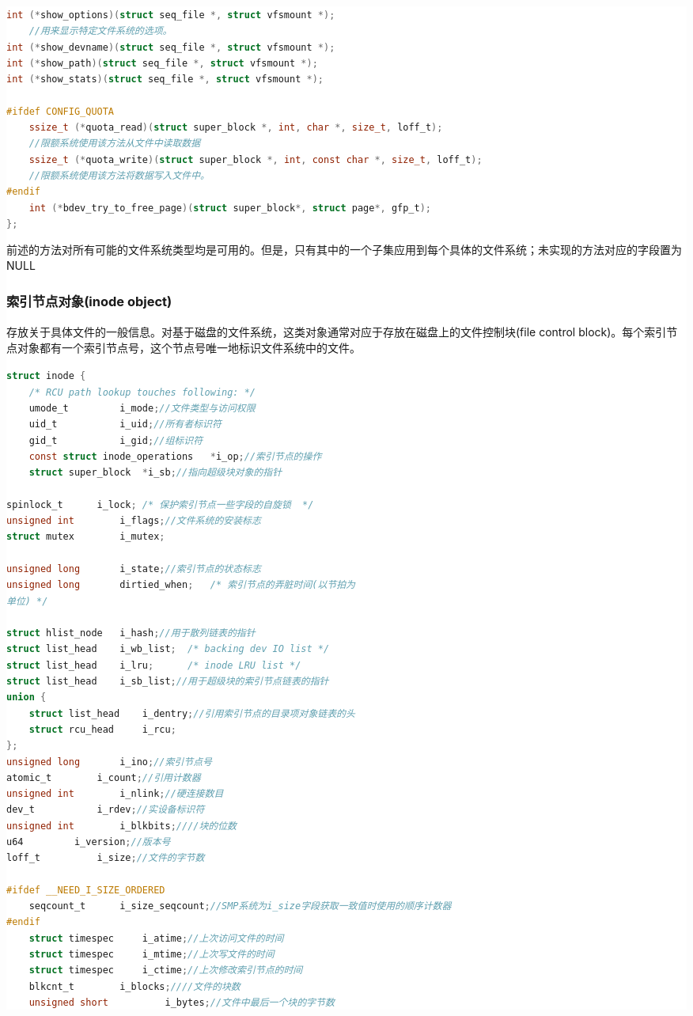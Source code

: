 ```c
int (*show_options)(struct seq_file *, struct vfsmount *);
    //用来显示特定文件系统的选项。
int (*show_devname)(struct seq_file *, struct vfsmount *);
int (*show_path)(struct seq_file *, struct vfsmount *);
int (*show_stats)(struct seq_file *, struct vfsmount *);

#ifdef CONFIG_QUOTA
	ssize_t (*quota_read)(struct super_block *, int, char *, size_t, loff_t);
    //限额系统使用该方法从文件中读取数据
	ssize_t (*quota_write)(struct super_block *, int, const char *, size_t, loff_t);
    //限额系统使用该方法将数据写入文件中。
#endif
	int (*bdev_try_to_free_page)(struct super_block*, struct page*, gfp_t);
};
```

前述的方法对所有可能的文件系统类型均是可用的。但是，只有其中的一个子集应用到每个具体的文件系统；未实现的方法对应的字段置为NULL

### 索引节点对象(inode object)

存放关于具体文件的一般信息。对基于磁盘的文件系统，这类对象通常对应于存放在磁盘上的文件控制块(file control block)。每个索引节点对象都有一个索引节点号，这个节点号唯一地标识文件系统中的文件。

```c
struct inode {
	/* RCU path lookup touches following: */
	umode_t			i_mode;//文件类型与访问权限
	uid_t			i_uid;//所有者标识符
	gid_t			i_gid;//组标识符
	const struct inode_operations	*i_op;//索引节点的操作
	struct super_block	*i_sb;//指向超级块对象的指针

spinlock_t		i_lock;	/* 保护索引节点一些字段的自旋锁  */
unsigned int		i_flags;//文件系统的安装标志
struct mutex		i_mutex;

unsigned long		i_state;//索引节点的状态标志
unsigned long		dirtied_when;	/* 索引节点的弄脏时间(以节拍为
单位) */

struct hlist_node	i_hash;//用于散列链表的指针
struct list_head	i_wb_list;	/* backing dev IO list */
struct list_head	i_lru;		/* inode LRU list */
struct list_head	i_sb_list;//用于超级块的索引节点链表的指针
union {
	struct list_head	i_dentry;//引用索引节点的目录项对象链表的头
	struct rcu_head		i_rcu;
};
unsigned long		i_ino;//索引节点号
atomic_t		i_count;//引用计数器
unsigned int		i_nlink;//硬连接数目
dev_t			i_rdev;//实设备标识符
unsigned int		i_blkbits;////块的位数
u64			i_version;//版本号
loff_t			i_size;//文件的字节数

#ifdef __NEED_I_SIZE_ORDERED
	seqcount_t		i_size_seqcount;//SMP系统为i_size字段获取一致值时使用的顺序计数器
#endif
	struct timespec		i_atime;//上次访问文件的时间
	struct timespec		i_mtime;//上次写文件的时间
	struct timespec		i_ctime;//上次修改索引节点的时间
	blkcnt_t		i_blocks;////文件的块数
	unsigned short          i_bytes;//文件中最后一个块的字节数
```